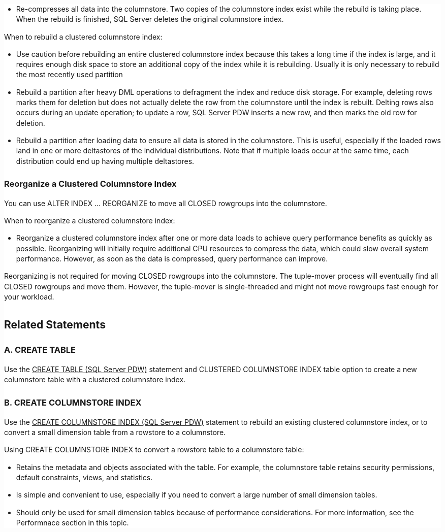 -   Re-compresses all data into the columnstore. Two copies of the columnstore index exist while the rebuild is taking place. When the rebuild is finished, SQL Server deletes the original columnstore index.  
  
When to rebuild a clustered columnstore index:  
  
-   Use caution before rebuilding an entire clustered columnstore index because this takes a long time if the index is large, and it requires enough disk space to store an additional copy of the index while it is rebuilding. Usually it is only necessary to rebuild the most recently used partition  
  
-   Rebuild a partition after heavy DML operations to defragment the index and reduce disk storage. For example, deleting rows marks them for deletion but does not actually delete the row from the columnstore until the index is rebuilt. Delting rows also occurs during an update operation; to update a row, SQL Server PDW inserts a new row, and then marks the old row for deletion.  
  
-   Rebuild a partition after loading data to ensure all data is stored in the columnstore. This is useful, especially if the loaded rows land in one or more deltastores of the individual distributions. Note that if multiple loads occur at the same time, each distribution could end up having multiple deltastores.  
  
### Reorganize a Clustered Columnstore Index  
You can use ALTER INDEX … REORGANIZE to move all CLOSED rowgroups into the columnstore.  
  
When to reorganize a clustered columnstore index:  
  
-   Reorganize a clustered columnstore index after one or more data loads to achieve query performance benefits as quickly as possible. Reorganizing will initially require additional CPU resources to compress the data, which could slow overall system performance. However, as soon as the data is compressed, query performance can improve.  
  
Reorganizing is not required for moving CLOSED rowgroups into the columnstore. The tuple-mover process will eventually find all CLOSED rowgroups and move them. However, the tuple-mover is single-threaded and might not move rowgroups fast enough for your workload.  
  
## <a name="RS"></a>Related Statements  
  
### A. CREATE TABLE  
Use the [CREATE TABLE &#40;SQL Server PDW&#41;](../sqlpdw/create-table-sql-server-pdw.md) statement and CLUSTERED COLUMNSTORE INDEX table option to create a new columnstore table with a clustered columnstore index.  
  
### B. CREATE COLUMNSTORE INDEX  
Use the [CREATE COLUMNSTORE INDEX &#40;SQL Server PDW&#41;](../sqlpdw/create-columnstore-index-sql-server-pdw.md) statement to rebuild an existing clustered columnstore index, or to convert a small dimension table from a rowstore to a columnstore.  
  
Using CREATE COLUMNSTORE INDEX to convert a rowstore table to a columnstore table:  
  
-   Retains the metadata and objects associated with the table. For example, the columnstore table retains security permissions, default constraints, views, and statistics.  
  
-   Is simple and convenient to use, especially if you need to convert a large number of small dimension tables.  
  
-   Should only be used for small dimension tables because of performance considerations.  For more information, see the Performnace section in this topic.  
  